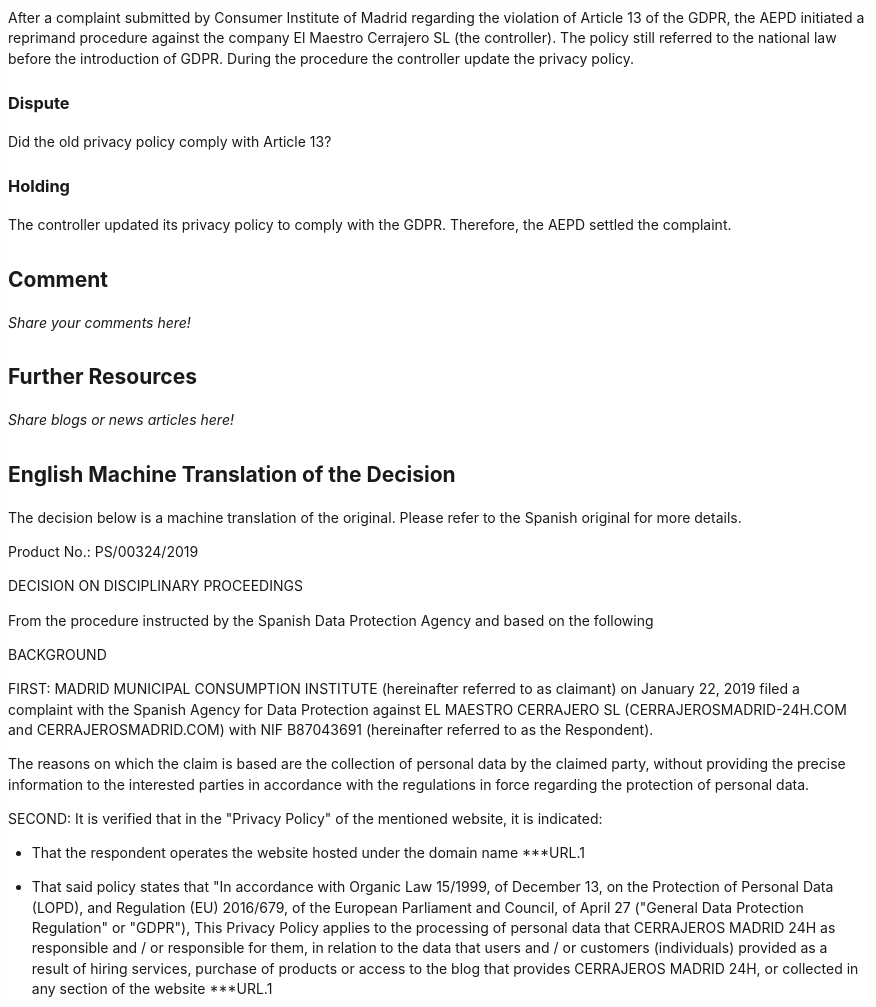 After a complaint submitted by Consumer Institute of Madrid regarding the violation of Article 13 of the GDPR, the AEPD initiated a reprimand procedure against the company El Maestro Cerrajero SL (the controller). The policy still referred to the national law before the introduction of GDPR. During the procedure the controller update the privacy policy.

### Dispute

Did the old privacy policy comply with Article 13?

### Holding

The controller updated its privacy policy to comply with the GDPR. Therefore, the AEPD settled the complaint.

## Comment

_Share your comments here!_

## Further Resources

_Share blogs or news articles here!_

## English Machine Translation of the Decision

The decision below is a machine translation of the original. Please refer to the Spanish original for more details.

Product No.: PS/00324/2019

DECISION ON DISCIPLINARY PROCEEDINGS

From the procedure instructed by the Spanish Data Protection Agency and based on the following

BACKGROUND

FIRST: MADRID MUNICIPAL CONSUMPTION INSTITUTE (hereinafter referred to as
claimant) on January 22, 2019 filed a complaint with the Spanish Agency for Data Protection against EL MAESTRO CERRAJERO SL (CERRAJEROSMADRID-24H.COM and CERRAJEROSMADRID.COM) with NIF B87043691
(hereinafter referred to as the Respondent).

The reasons on which the claim is based are the collection of personal data by the claimed party, without providing the precise information to the interested parties in accordance with the regulations in force regarding the protection of personal data.

SECOND: It is verified that in the "Privacy Policy" of the mentioned website, it is indicated:

- That the respondent operates the website hosted under the domain name \*\*\*URL.1

- That said policy states that "In accordance with Organic Law 15/1999, of December 13, on the Protection of Personal Data (LOPD), and Regulation (EU) 2016/679, of the European Parliament and Council, of April 27 ("General Data Protection Regulation" or "GDPR"), This Privacy Policy applies to the processing of personal data that CERRAJEROS MADRID 24H as responsible and / or responsible for them, in relation to the data that users and / or customers (individuals) provided as a result of hiring services, purchase of products or access to the blog that provides CERRAJEROS MADRID 24H, or collected in any section of the website \*\*\*URL.1
